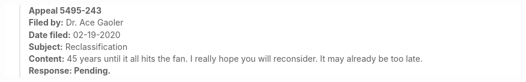 > **Appeal 5495-243**  
> **Filed by:** Dr. Ace Gaoler  
> **Date filed:** 02-19-2020  
> **Subject:** Reclassification  
> **Content:** 45 years until it all hits the fan. I really hope you will reconsider. It may already be too late.  
> **Response: Pending.**